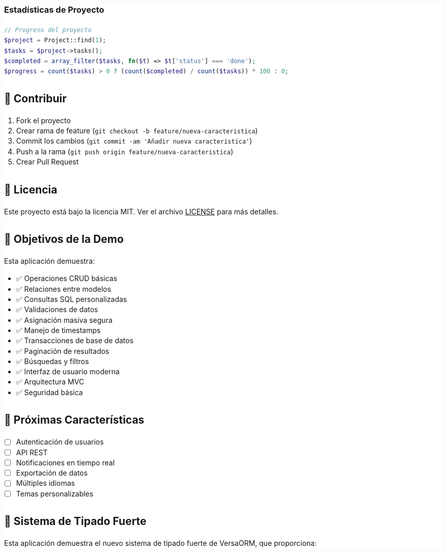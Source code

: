 ### Estadísticas de Proyecto
```php
// Progreso del proyecto
$project = Project::find(1);
$tasks = $project->tasks();
$completed = array_filter($tasks, fn($t) => $t['status'] === 'done');
$progress = count($tasks) > 0 ? (count($completed) / count($tasks)) * 100 : 0;
```

## 🤝 Contribuir

1. Fork el proyecto
2. Crear rama de feature (`git checkout -b feature/nueva-caracteristica`)
3. Commit los cambios (`git commit -am 'Añadir nueva característica'`)
4. Push a la rama (`git push origin feature/nueva-caracteristica`)
5. Crear Pull Request

## 📄 Licencia

Este proyecto está bajo la licencia MIT. Ver el archivo [LICENSE](../LICENSE) para más detalles.

## 🎯 Objetivos de la Demo

Esta aplicación demuestra:

- ✅ Operaciones CRUD básicas
- ✅ Relaciones entre modelos
- ✅ Consultas SQL personalizadas
- ✅ Validaciones de datos
- ✅ Asignación masiva segura
- ✅ Manejo de timestamps
- ✅ Transacciones de base de datos
- ✅ Paginación de resultados
- ✅ Búsquedas y filtros
- ✅ Interfaz de usuario moderna
- ✅ Arquitectura MVC
- ✅ Seguridad básica

## 🚀 Próximas Características

- [ ] Autenticación de usuarios
- [ ] API REST
- [ ] Notificaciones en tiempo real
- [ ] Exportación de datos
- [ ] Múltiples idiomas
- [ ] Temas personalizables

## 🔧 Sistema de Tipado Fuerte

Esta aplicación demuestra el nuevo sistema de tipado fuerte de VersaORM, que proporciona:
